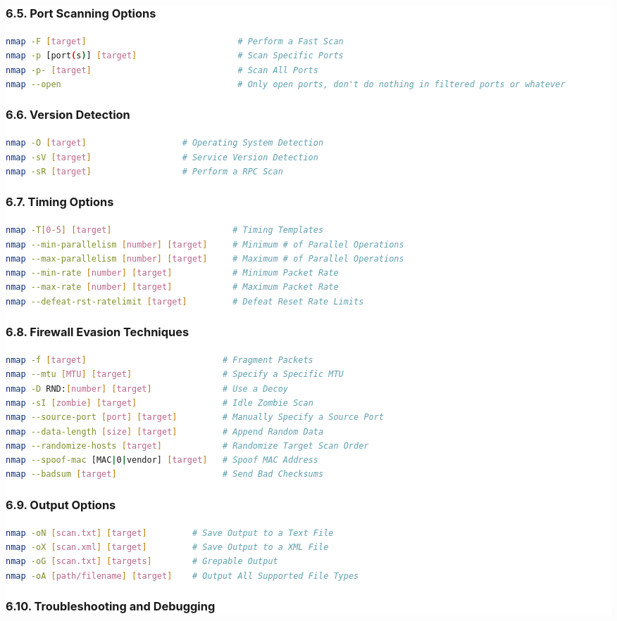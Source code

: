 ### 6.5. Port Scanning Options

```bash
nmap -F [target]                              # Perform a Fast Scan
nmap -p [port(s)] [target]                    # Scan Specific Ports
nmap -p- [target]                             # Scan All Ports
nmap --open									  # Only open ports, don't do nothing in filtered ports or whatever
```

### 6.6. Version Detection

```bash
nmap -O [target]                   # Operating System Detection
nmap -sV [target]                  # Service Version Detection
nmap -sR [target]                  # Perform a RPC Scan
```

### 6.7. Timing Options

```bash
nmap -T[0-5] [target]                        # Timing Templates
nmap --min-parallelism [number] [target]     # Minimum # of Parallel Operations
nmap --max-parallelism [number] [target]     # Maximum # of Parallel Operations
nmap --min-rate [number] [target]            # Minimum Packet Rate
nmap --max-rate [number] [target]            # Maximum Packet Rate
nmap --defeat-rst-ratelimit [target]         # Defeat Reset Rate Limits
```

### 6.8. Firewall Evasion Techniques

```bash
nmap -f [target]                           # Fragment Packets
nmap --mtu [MTU] [target]                  # Specify a Specific MTU
nmap -D RND:[number] [target]              # Use a Decoy
nmap -sI [zombie] [target]                 # Idle Zombie Scan
nmap --source-port [port] [target]         # Manually Specify a Source Port
nmap --data-length [size] [target]         # Append Random Data
nmap --randomize-hosts [target]            # Randomize Target Scan Order
nmap --spoof-mac [MAC|0|vendor] [target]   # Spoof MAC Address
nmap --badsum [target]                     # Send Bad Checksums
```

### 6.9. Output Options

```bash
nmap -oN [scan.txt] [target]         # Save Output to a Text File
nmap -oX [scan.xml] [target]         # Save Output to a XML File
nmap -oG [scan.txt] [targets]        # Grepable Output
nmap -oA [path/filename] [target]    # Output All Supported File Types
```

### 6.10. Troubleshooting and Debugging
